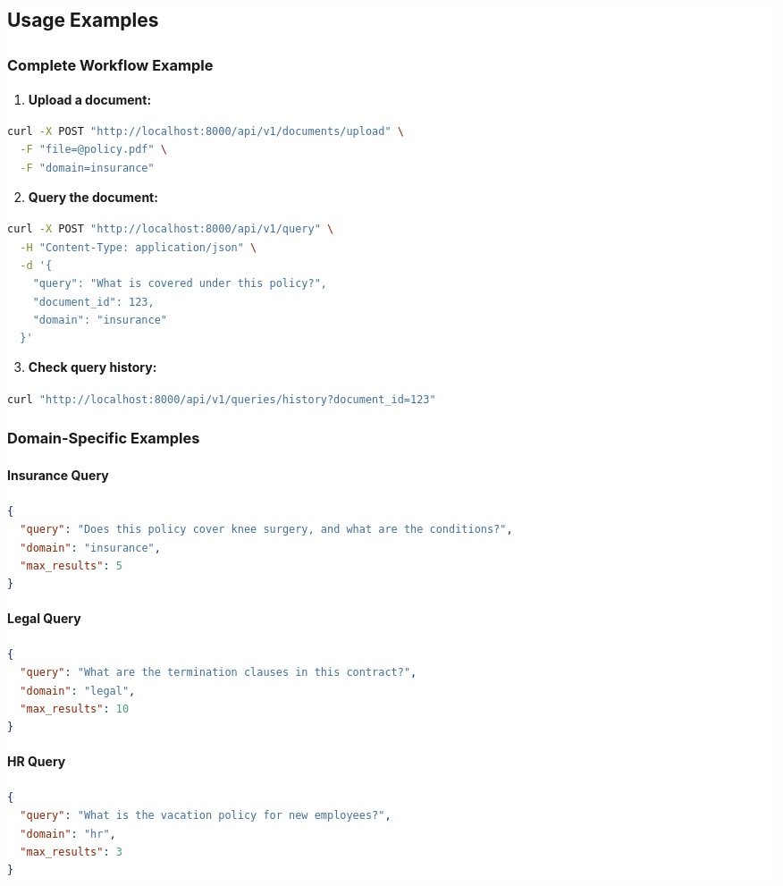 ## Usage Examples

### Complete Workflow Example

1. **Upload a document:**
```bash
curl -X POST "http://localhost:8000/api/v1/documents/upload" \
  -F "file=@policy.pdf" \
  -F "domain=insurance"
```

2. **Query the document:**
```bash
curl -X POST "http://localhost:8000/api/v1/query" \
  -H "Content-Type: application/json" \
  -d '{
    "query": "What is covered under this policy?",
    "document_id": 123,
    "domain": "insurance"
  }'
```

3. **Check query history:**
```bash
curl "http://localhost:8000/api/v1/queries/history?document_id=123"
```

### Domain-Specific Examples

#### Insurance Query
```json
{
  "query": "Does this policy cover knee surgery, and what are the conditions?",
  "domain": "insurance",
  "max_results": 5
}
```

#### Legal Query
```json
{
  "query": "What are the termination clauses in this contract?",
  "domain": "legal",
  "max_results": 10
}
```

#### HR Query
```json
{
  "query": "What is the vacation policy for new employees?",
  "domain": "hr",
  "max_results": 3
}
```
